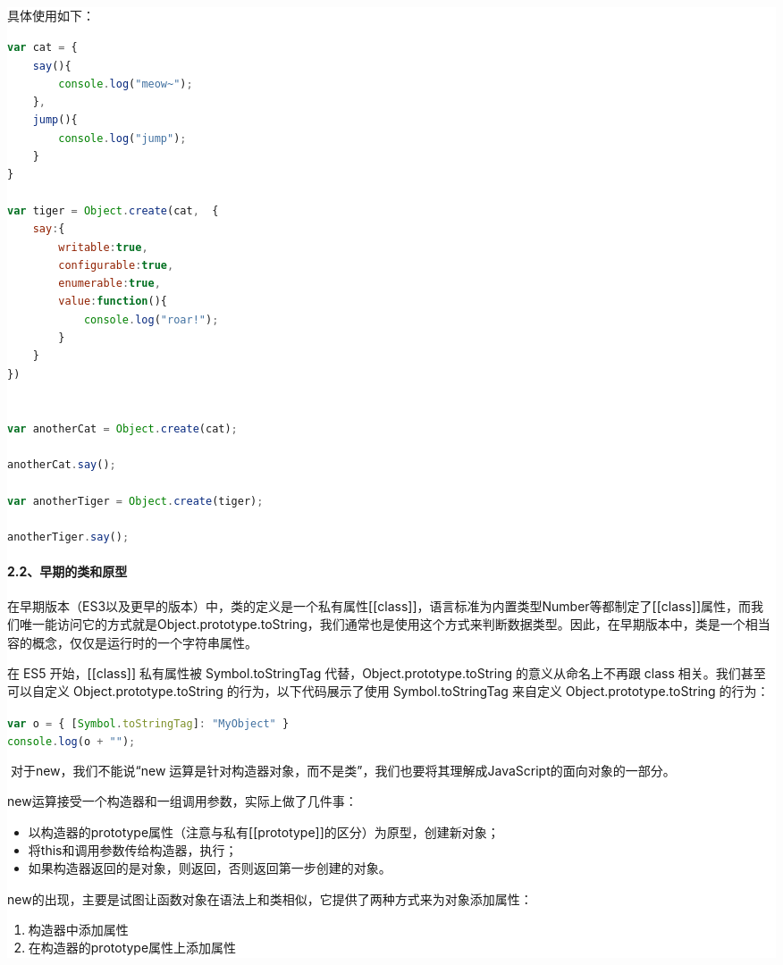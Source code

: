 具体使用如下：
```javascript
var cat = {
    say(){
        console.log("meow~");
    },
    jump(){
        console.log("jump");
    }
}
 
var tiger = Object.create(cat,  {
    say:{
        writable:true,
        configurable:true,
        enumerable:true,
        value:function(){
            console.log("roar!");
        }
    }
})
 
 
var anotherCat = Object.create(cat);
 
anotherCat.say();
 
var anotherTiger = Object.create(tiger);
 
anotherTiger.say();
```

#### 2.2、早期的类和原型
在早期版本（ES3以及更早的版本）中，类的定义是一个私有属性[[class]]，语言标准为内置类型Number等都制定了[[class]]属性，而我们唯一能访问它的方式就是Object.prototype.toString，我们通常也是使用这个方式来判断数据类型。因此，在早期版本中，类是一个相当容的概念，仅仅是运行时的一个字符串属性。

在 ES5 开始，[[class]] 私有属性被 Symbol.toStringTag 代替，Object.prototype.toString 的意义从命名上不再跟 class 相关。我们甚至可以自定义 Object.prototype.toString 的行为，以下代码展示了使用 Symbol.toStringTag 来自定义 Object.prototype.toString 的行为：

```javascript
var o = { [Symbol.toStringTag]: "MyObject" }
console.log(o + "");
```
 对于new，我们不能说“new 运算是针对构造器对象，而不是类”，我们也要将其理解成JavaScript的面向对象的一部分。

new运算接受一个构造器和一组调用参数，实际上做了几件事：

- 以构造器的prototype属性（注意与私有[[prototype]]的区分）为原型，创建新对象；
- 将this和调用参数传给构造器，执行；
- 如果构造器返回的是对象，则返回，否则返回第一步创建的对象。

new的出现，主要是试图让函数对象在语法上和类相似，它提供了两种方式来为对象添加属性：

1. 构造器中添加属性
2. 在构造器的prototype属性上添加属性
